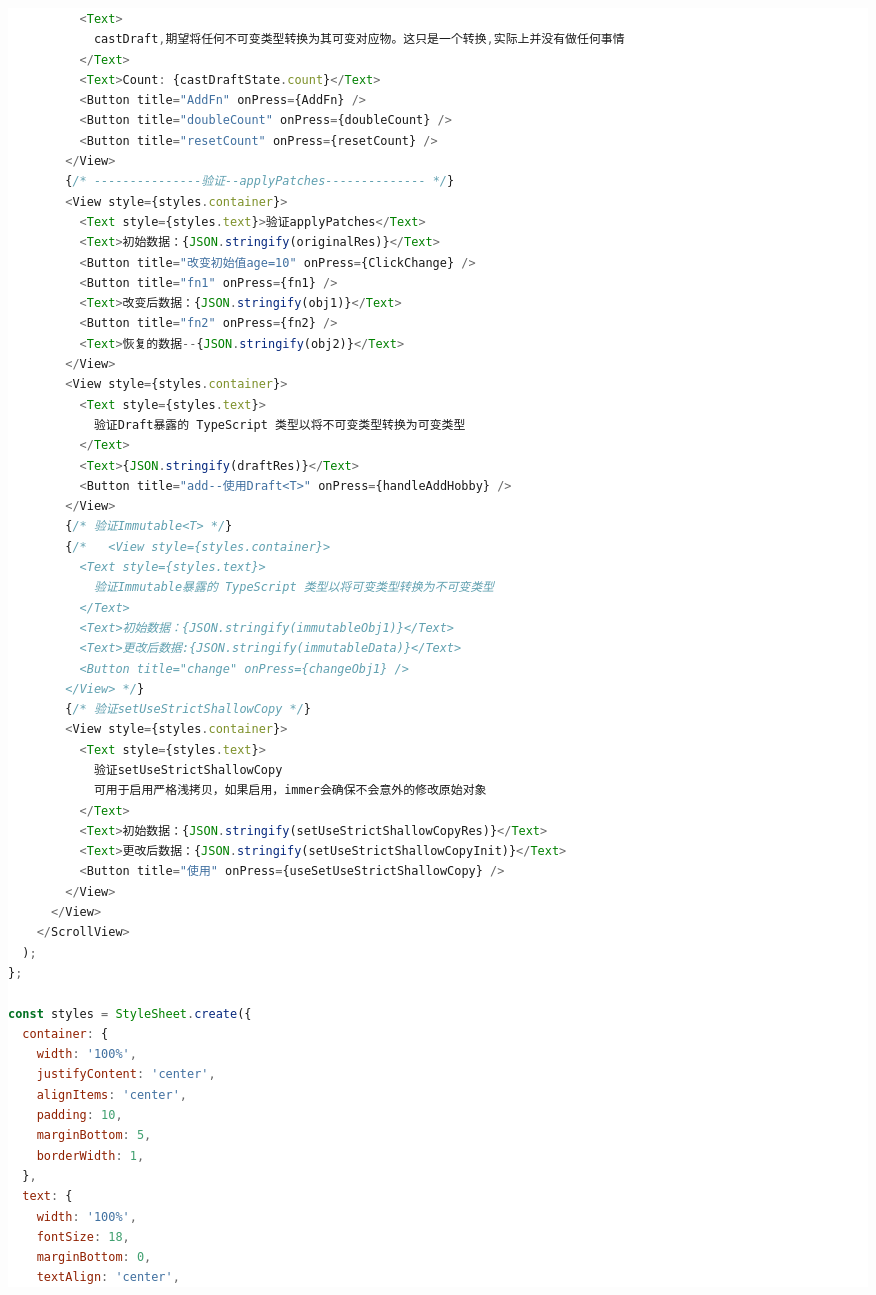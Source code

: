 ```js
          <Text>
            castDraft,期望将任何不可变类型转换为其可变对应物。这只是一个转换,实际上并没有做任何事情
          </Text>
          <Text>Count: {castDraftState.count}</Text>
          <Button title="AddFn" onPress={AddFn} />
          <Button title="doubleCount" onPress={doubleCount} />
          <Button title="resetCount" onPress={resetCount} />
        </View>
        {/* ---------------验证--applyPatches-------------- */}
        <View style={styles.container}>
          <Text style={styles.text}>验证applyPatches</Text>
          <Text>初始数据：{JSON.stringify(originalRes)}</Text>
          <Button title="改变初始值age=10" onPress={ClickChange} />
          <Button title="fn1" onPress={fn1} />
          <Text>改变后数据：{JSON.stringify(obj1)}</Text>
          <Button title="fn2" onPress={fn2} />
          <Text>恢复的数据--{JSON.stringify(obj2)}</Text>
        </View>
        <View style={styles.container}>
          <Text style={styles.text}>
            验证Draft暴露的 TypeScript 类型以将不可变类型转换为可变类型
          </Text>
          <Text>{JSON.stringify(draftRes)}</Text>
          <Button title="add--使用Draft<T>" onPress={handleAddHobby} />
        </View>
        {/* 验证Immutable<T> */}
        {/*   <View style={styles.container}>
          <Text style={styles.text}>
            验证Immutable暴露的 TypeScript 类型以将可变类型转换为不可变类型
          </Text>
          <Text>初始数据：{JSON.stringify(immutableObj1)}</Text>
          <Text>更改后数据:{JSON.stringify(immutableData)}</Text>
          <Button title="change" onPress={changeObj1} />
        </View> */}
        {/* 验证setUseStrictShallowCopy */}
        <View style={styles.container}>
          <Text style={styles.text}>
            验证setUseStrictShallowCopy
            可用于启用严格浅拷贝，如果启用，immer会确保不会意外的修改原始对象
          </Text>
          <Text>初始数据：{JSON.stringify(setUseStrictShallowCopyRes)}</Text>
          <Text>更改后数据：{JSON.stringify(setUseStrictShallowCopyInit)}</Text>
          <Button title="使用" onPress={useSetUseStrictShallowCopy} />
        </View>
      </View>
    </ScrollView>
  );
};

const styles = StyleSheet.create({
  container: {
    width: '100%',
    justifyContent: 'center',
    alignItems: 'center',
    padding: 10,
    marginBottom: 5,
    borderWidth: 1,
  },
  text: {
    width: '100%',
    fontSize: 18,
    marginBottom: 0,
    textAlign: 'center',
```